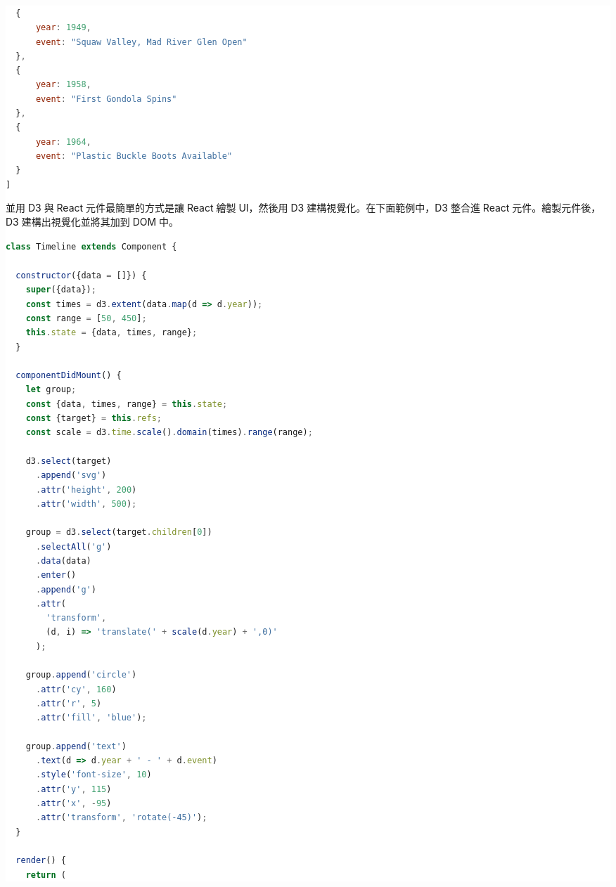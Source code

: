 ```javascript
  {
      year: 1949,
      event: "Squaw Valley, Mad River Glen Open"
  },
  {
      year: 1958,
      event: "First Gondola Spins"
  },
  {
      year: 1964,
      event: "Plastic Buckle Boots Available"
  }
]
```

並用 D3 與 React 元件最簡單的方式是讓 React 繪製 UI，然後用 D3 建構視覺化。在下面範例中，D3 整合進 React 元件。繪製元件後，D3 建構出視覺化並將其加到 DOM 中。

```javascript
class Timeline extends Component {

  constructor({data = []}) {
    super({data});
    const times = d3.extent(data.map(d => d.year));
    const range = [50, 450];
    this.state = {data, times, range};
  }

  componentDidMount() {
    let group;
    const {data, times, range} = this.state;
    const {target} = this.refs;
    const scale = d3.time.scale().domain(times).range(range);

    d3.select(target)
      .append('svg')
      .attr('height', 200)
      .attr('width', 500);

    group = d3.select(target.children[0])
      .selectAll('g')
      .data(data)
      .enter()
      .append('g')
      .attr(
        'transform',
        (d, i) => 'translate(' + scale(d.year) + ',0)'
      );

    group.append('circle')
      .attr('cy', 160)
      .attr('r', 5)
      .attr('fill', 'blue');

    group.append('text')
      .text(d => d.year + ' - ' + d.event)
      .style('font-size', 10)
      .attr('y', 115)
      .attr('x', -95)
      .attr('transform', 'rotate(-45)');
  }

  render() {
    return (
```